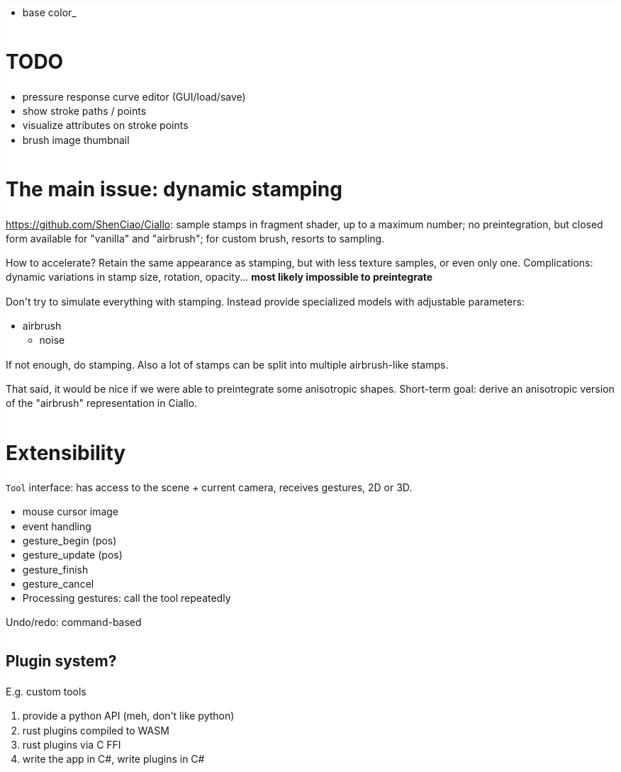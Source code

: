 - base color_

# TODO

- pressure response curve editor (GUI/load/save)
- show stroke paths / points
- visualize attributes on stroke points
- brush image thumbnail

# The main issue: dynamic stamping

https://github.com/ShenCiao/Ciallo: sample stamps in fragment shader, up to a maximum number; no preintegration, but
closed form available for "vanilla" and "airbrush"; for custom brush, resorts to sampling.

How to accelerate? Retain the same appearance as stamping, but with less texture samples, or even only one.
Complications: dynamic variations in stamp size, rotation, opacity... **most likely impossible to preintegrate**

Don't try to simulate everything with stamping. Instead provide specialized models with adjustable parameters:

- airbrush
    - noise

If not enough, do stamping. Also a lot of stamps can be split into multiple airbrush-like stamps.

That said, it would be nice if we were able to preintegrate some anisotropic shapes.
Short-term goal: derive an anisotropic version of the "airbrush" representation in Ciallo.

# Extensibility

`Tool` interface: has access to the scene + current camera, receives gestures, 2D or 3D.

- mouse cursor image
- event handling
- gesture_begin (pos)
- gesture_update (pos)
- gesture_finish
- gesture_cancel
- Processing gestures: call the tool repeatedly

Undo/redo: command-based

## Plugin system?

E.g. custom tools

1. provide a python API (meh, don't like python)
2. rust plugins compiled to WASM
3. rust plugins via C FFI
4. write the app in C#, write plugins in C#
